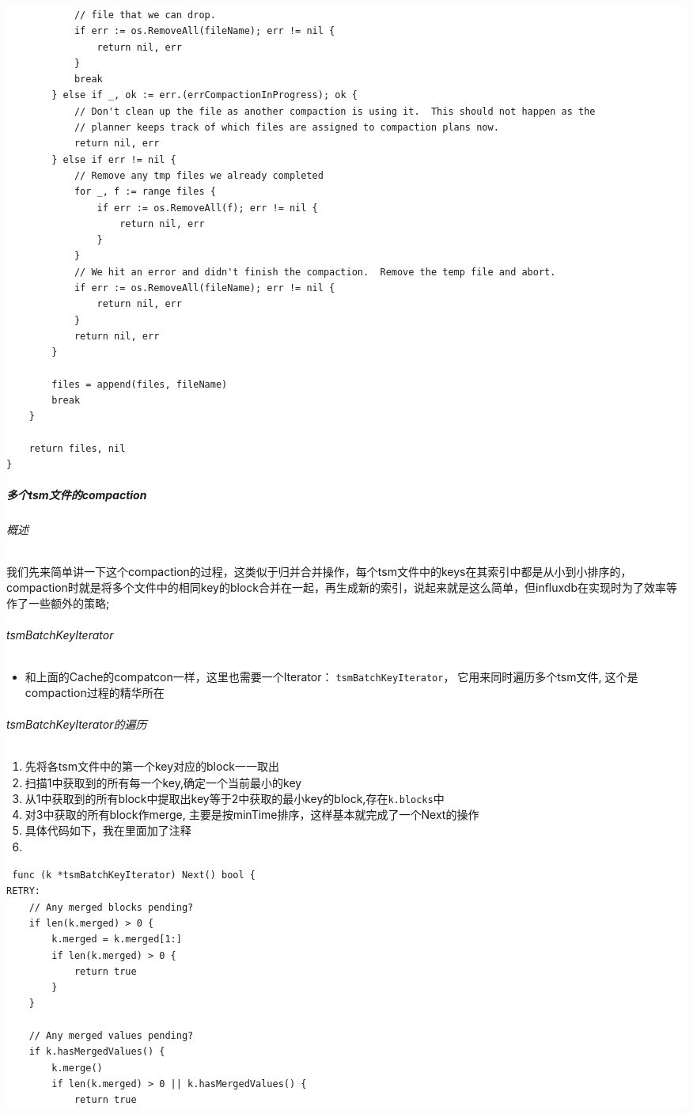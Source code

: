 ```
			// file that we can drop.
			if err := os.RemoveAll(fileName); err != nil {
				return nil, err
			}
			break
		} else if _, ok := err.(errCompactionInProgress); ok {
			// Don't clean up the file as another compaction is using it.  This should not happen as the
			// planner keeps track of which files are assigned to compaction plans now.
			return nil, err
		} else if err != nil {
			// Remove any tmp files we already completed
			for _, f := range files {
				if err := os.RemoveAll(f); err != nil {
					return nil, err
				}
			}
			// We hit an error and didn't finish the compaction.  Remove the temp file and abort.
			if err := os.RemoveAll(fileName); err != nil {
				return nil, err
			}
			return nil, err
		}

		files = append(files, fileName)
		break
	}

	return files, nil
}
```

##### 多个tsm文件的compaction
###### 概述
我们先来简单讲一下这个compaction的过程，这类似于归并合并操作，每个tsm文件中的keys在其索引中都是从小到小排序的，compaction时就是将多个文件中的相同key的block合并在一起，再生成新的索引，说起来就是这么简单，但influxdb在实现时为了效率等作了一些额外的策略;
###### tsmBatchKeyIterator
* 和上面的Cache的compatcon一样，这里也需要一个Iterator： `tsmBatchKeyIterator`， 它用来同时遍历多个tsm文件, 这个是compaction过程的精华所在

###### tsmBatchKeyIterator的遍历
 1. 先将各tsm文件中的第一个key对应的block一一取出
 2. 扫描1中获取到的所有每一个key,确定一个当前最小的key
 3. 从1中获取到的所有block中提取出key等于2中获取的最小key的block,存在`k.blocks`中
 4. 对3中获取的所有block作merge, 主要是按minTime排序，这样基本就完成了一个Next的操作
 5. 具体代码如下，我在里面加了注释
 6. 
```
 func (k *tsmBatchKeyIterator) Next() bool {
RETRY:
	// Any merged blocks pending?
	if len(k.merged) > 0 {
		k.merged = k.merged[1:]
		if len(k.merged) > 0 {
			return true
		}
	}

	// Any merged values pending?
	if k.hasMergedValues() {
		k.merge()
		if len(k.merged) > 0 || k.hasMergedValues() {
			return true
```